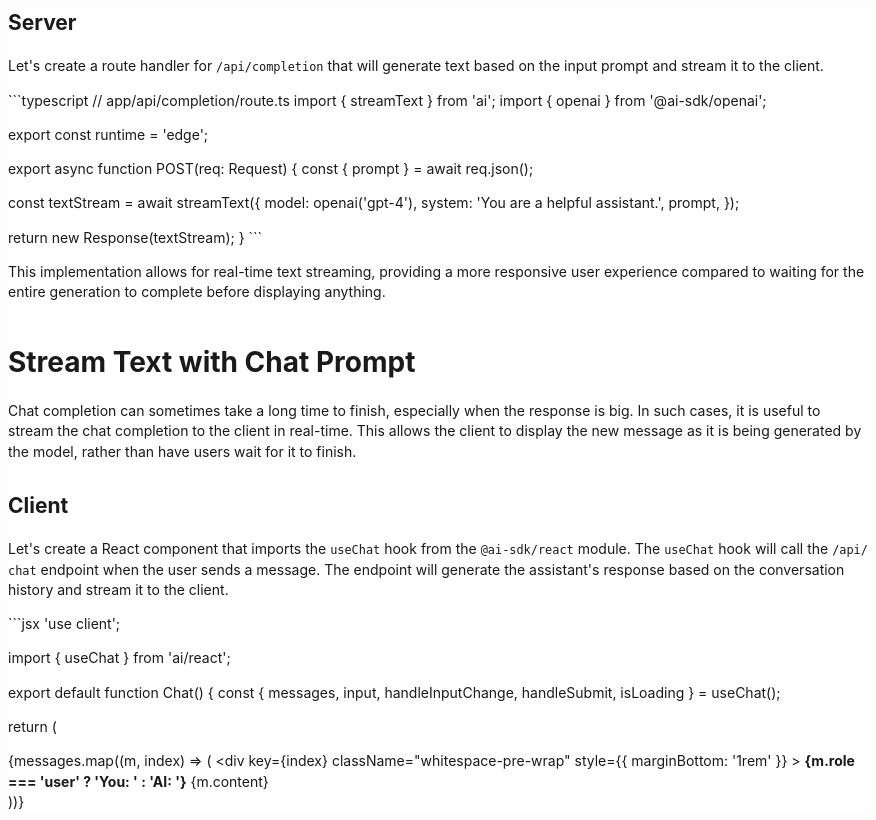 ## Server

Let's create a route handler for `/api/completion` that will generate text based on the input prompt and stream it to the client.

\`\`\`typescript
// app/api/completion/route.ts
import { streamText } from 'ai';
import { openai } from '@ai-sdk/openai';

export const runtime = 'edge';

export async function POST(req: Request) {
  const { prompt } = await req.json();
  
  const textStream = await streamText({
    model: openai('gpt-4'),
    system: 'You are a helpful assistant.',
    prompt,
  });
  
  return new Response(textStream);
}
\`\`\`

This implementation allows for real-time text streaming, providing a more responsive user experience compared to waiting for the entire generation to complete before displaying anything.
# Stream Text with Chat Prompt

Chat completion can sometimes take a long time to finish, especially when the response is big. In such cases, it is useful to stream the chat completion to the client in real-time. This allows the client to display the new message as it is being generated by the model, rather than have users wait for it to finish.

## Client

Let's create a React component that imports the `useChat` hook from the `@ai-sdk/react` module. The `useChat` hook will call the `/api/chat` endpoint when the user sends a message. The endpoint will generate the assistant's response based on the conversation history and stream it to the client.

\`\`\`jsx
'use client';

import { useChat } from 'ai/react';

export default function Chat() {
  const { messages, input, handleInputChange, handleSubmit, isLoading } = useChat();

  return (
    <div className="flex flex-col w-full max-w-md py-24 mx-auto stretch">
      {messages.map((m, index) => (
        <div
          key={index}
          className="whitespace-pre-wrap"
          style={{ marginBottom: '1rem' }}
        >
          <strong>{m.role === 'user' ? 'You: ' : 'AI: '}</strong>
          {m.content}
        </div>
      ))}
